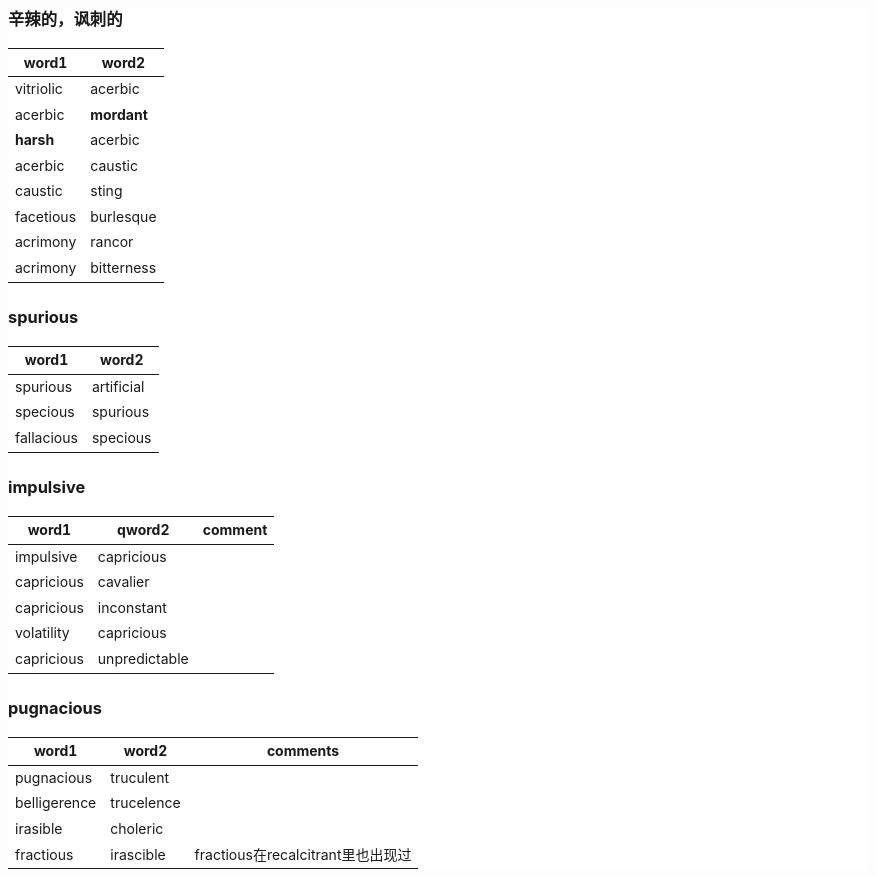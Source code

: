 ### 辛辣的，讽刺的

|word1|word2|
|---|---|
|vitriolic|acerbic|
|acerbic|**mordant**|
|**harsh**|acerbic|
|acerbic|caustic|
|caustic|sting|
|facetious|burlesque| 滑稽的burla即玩笑
|acrimony|rancor|
|acrimony|bitterness|  # 尖刻、刻薄

### spurious

|word1|word2|
|---|---|
|spurious|artificial|
|specious|spurious|
|fallacious|specious|

### impulsive

|word1|qword2|comment|
|--------|--------|--------|
|impulsive|capricious|
|capricious|cavalier|
|capricious|inconstant|
|volatility|capricious|
|capricious|unpredictable|

### pugnacious

|word1|word2|comments|
|---|---|---|
|pugnacious|truculent|
|belligerence|trucelence|
|irasible|choleric|
|fractious|irascible|  fractious在recalcitrant里也出现过|

